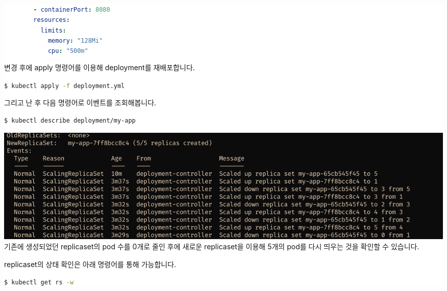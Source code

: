 ```yml
        - containerPort: 8080
        resources:
          limits:
            memory: "128Mi"
            cpu: "500m"
```

변경 후에 apply 명령어를 이용해 deployment를 재배포합니다.  
```sh
$ kubectl apply -f deployment.yml
```

그리고 난 후 다음 명령어로 이벤트를 조회해봅니다.  
```sh
$ kubectl describe deployment/my-app
```
![](/assets/img/2023/08/2023-08-17-kubernetes_deployment_rollout_strategies/rollingupdate_describe_deployment_after_updating_image.png)   
기존에 생성되었던 replicaset의 pod 수를 0개로 줄인 후에 새로운 replicaset을 이용해 5개의 pod를 다시 띄우는 것을 확인할 수 있습니다.  

replicaset의 상태 확인은 아래 명령어를 통해 가능합니다.  
```sh
$ kubectl get rs -w
```